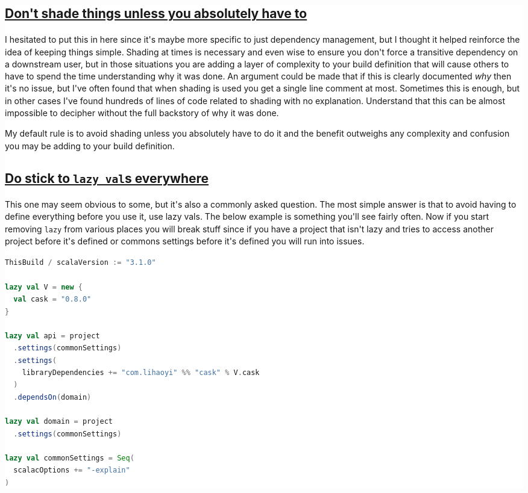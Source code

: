 ## [Don't shade things unless you absolutely have to](#dont-sahde-things-unless-you-absolutely-have-to)

I hesitated to put this in here since it's maybe more specific to just
dependency management, but I thought it helped reinforce the idea of keeping
things simple. Shading at times is necessary and even wise to ensure you don't
force a transitive dependency on a downstream user, but in those situations you
are adding a layer of complexity to your build definition that will cause others
to have to spend the time understanding why it was done. An argument could be
made that if this is clearly documented _why_ then it's no issue, but I've often
found that when shading is used you get a single line comment at most. Sometimes
this is enough, but in other cases I've found hundreds of lines of code related
to shading with no explanation. Understand that this can be almost impossible to
decipher without the full backstory of why it was done.

My default rule is to avoid shading unless you absolutely have to do it and the
benefit outweighs any complexity and confusion you may be adding to your build
definition.

## [Do stick to `lazy val`s everywhere](#do-stick-to-lazy-vals-everwhere)

This one may seem obvious to some, but it's also a commonly asked question. The
most simple answer is that to avoid having to define everything before you use
it, use lazy vals. The below example is something you'll see fairly often. Now
if you start removing `lazy` from various places you will break stuff since if
you have a project that isn't lazy and tries to access another project before
it's defined or commons settings before it's defined you will run into issues.

```scala
ThisBuild / scalaVersion := "3.1.0"

lazy val V = new {
  val cask = "0.8.0"
}

lazy val api = project
  .settings(commonSettings)
  .settings(
    libraryDependencies += "com.lihaoyi" %% "cask" % V.cask
  )
  .dependsOn(domain)

lazy val domain = project
  .settings(commonSettings)

lazy val commonSettings = Seq(
  scalacOptions += "-explain"
)

```
